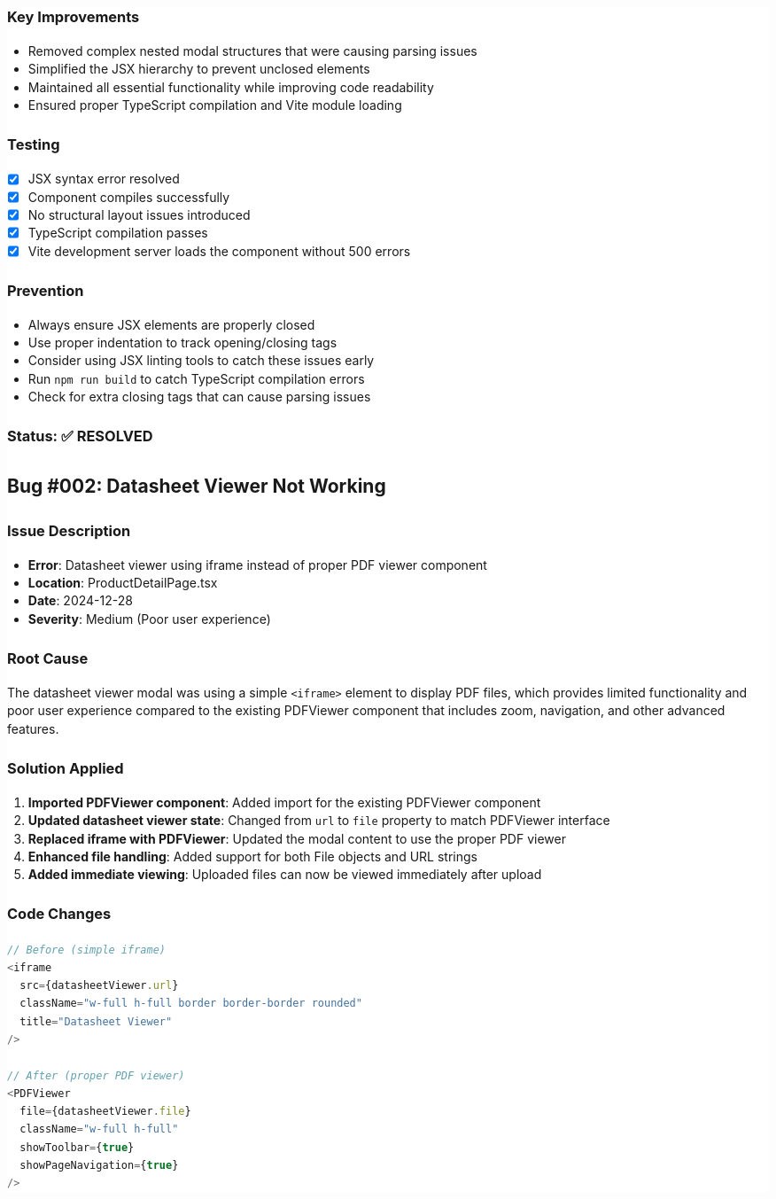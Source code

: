 ### Key Improvements
- Removed complex nested modal structures that were causing parsing issues
- Simplified the JSX hierarchy to prevent unclosed elements
- Maintained all essential functionality while improving code readability
- Ensured proper TypeScript compilation and Vite module loading

### Testing
- [x] JSX syntax error resolved
- [x] Component compiles successfully
- [x] No structural layout issues introduced
- [x] TypeScript compilation passes
- [x] Vite development server loads the component without 500 errors

### Prevention
- Always ensure JSX elements are properly closed
- Use proper indentation to track opening/closing tags
- Consider using JSX linting tools to catch these issues early
- Run `npm run build` to catch TypeScript compilation errors
- Check for extra closing tags that can cause parsing issues

### Status: ✅ RESOLVED

## Bug #002: Datasheet Viewer Not Working

### Issue Description
- **Error**: Datasheet viewer using iframe instead of proper PDF viewer component
- **Location**: ProductDetailPage.tsx
- **Date**: 2024-12-28
- **Severity**: Medium (Poor user experience)

### Root Cause
The datasheet viewer modal was using a simple `<iframe>` element to display PDF files, which provides limited functionality and poor user experience compared to the existing PDFViewer component that includes zoom, navigation, and other advanced features.

### Solution Applied
1. **Imported PDFViewer component**: Added import for the existing PDFViewer component
2. **Updated datasheet viewer state**: Changed from `url` to `file` property to match PDFViewer interface
3. **Replaced iframe with PDFViewer**: Updated the modal content to use the proper PDF viewer
4. **Enhanced file handling**: Added support for both File objects and URL strings
5. **Added immediate viewing**: Uploaded files can now be viewed immediately after upload

### Code Changes
```typescript
// Before (simple iframe)
<iframe
  src={datasheetViewer.url}
  className="w-full h-full border border-border rounded"
  title="Datasheet Viewer"
/>

// After (proper PDF viewer)
<PDFViewer 
  file={datasheetViewer.file}
  className="w-full h-full"
  showToolbar={true}
  showPageNavigation={true}
/>
```
